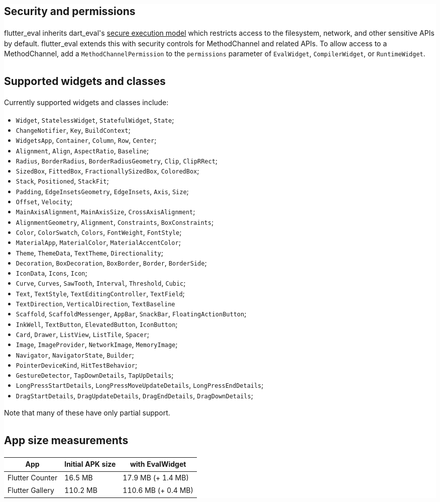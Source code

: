 ## Security and permissions

flutter_eval inherits dart_eval's 
[secure execution model](https://pub.dev/packages/dart_eval#security-and-permissions)
which restricts access to the filesystem, network, and other sensitive APIs by default.
flutter_eval extends this with security controls for MethodChannel and related APIs.
To allow access to a MethodChannel, add a `MethodChannelPermission` to the `permissions` parameter of `EvalWidget`, `CompilerWidget`, or `RuntimeWidget`.

## Supported widgets and classes

Currently supported widgets and classes include:
- `Widget`, `StatelessWidget`, `StatefulWidget`, `State`;
- `ChangeNotifier`, `Key`, `BuildContext`;
- `WidgetsApp`, `Container`, `Column`, `Row`, `Center`;
- `Alignment`, `Align`, `AspectRatio`, `Baseline`;
- `Radius`, `BorderRadius`, `BorderRadiusGeometry`, `Clip`, `ClipRRect`;
- `SizedBox`, `FittedBox`, `FractionallySizedBox`, `ColoredBox`;
- `Stack`, `Positioned`, `StackFit`;
- `Padding`, `EdgeInsetsGeometry`, `EdgeInsets`, `Axis`, `Size`;
- `Offset`, `Velocity`;
- `MainAxisAlignment`, `MainAxisSize`, `CrossAxisAlignment`;
- `AlignmentGeometry`, `Alignment`, `Constraints`, `BoxConstraints`;
- `Color`,  `ColorSwatch`, `Colors`, `FontWeight`, `FontStyle`;
- `MaterialApp`, `MaterialColor`, `MaterialAccentColor`;
- `Theme`, `ThemeData`, `TextTheme`, `Directionality`;
- `Decoration`, `BoxDecoration`, `BoxBorder`, `Border`, `BorderSide`;
- `IconData`, `Icons`, `Icon`;
- `Curve`, `Curves`, `SawTooth`, `Interval`, `Threshold`, `Cubic`;
- `Text`, `TextStyle`, `TextEditingController`, `TextField`;
- `TextDirection`, `VerticalDirection`, `TextBaseline`
- `Scaffold`, `ScaffoldMessenger`, `AppBar`, `SnackBar`, `FloatingActionButton`;
- `InkWell`, `TextButton`, `ElevatedButton`, `IconButton`;
- `Card`, `Drawer`, `ListView`, `ListTile`, `Spacer`;
- `Image`, `ImageProvider`, `NetworkImage`, `MemoryImage`;
- `Navigator`, `NavigatorState`, `Builder`;
- `PointerDeviceKind`, `HitTestBehavior`;
- `GestureDetector`, `TapDownDetails`, `TapUpDetails`;
- `LongPressStartDetails`, `LongPressMoveUpdateDetails`, `LongPressEndDetails`;
- `DragStartDetails`, `DragUpdateDetails`, `DragEndDetails`, `DragDownDetails`;

Note that many of these have only partial support.

## App size measurements

| App              | Initial APK size | with EvalWidget     |
| ---------------- | ---------------- | ------------------- |
| Flutter Counter  | 16.5 MB          | 17.9 MB (+ 1.4 MB)  |
| Flutter Gallery  | 110.2 MB         | 110.6 MB (+ 0.4 MB) |
